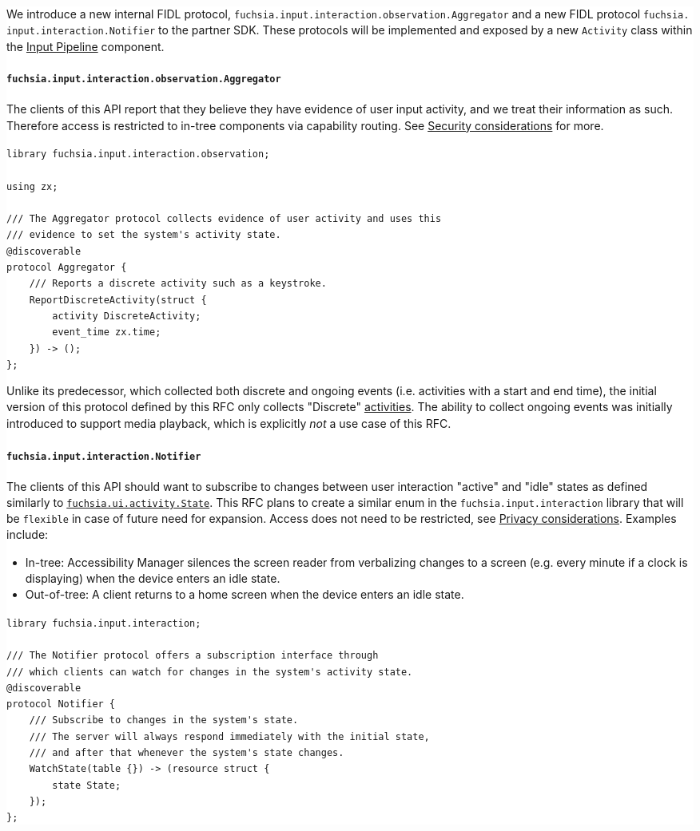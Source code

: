 We introduce a new internal FIDL protocol,
`fuchsia.input.interaction.observation.Aggregator` and a new FIDL protocol
`fuchsia.input.interaction.Notifier` to the partner SDK. These protocols will
be implemented and exposed by a new `Activity` class within the [Input
Pipeline][4] component.

[4]: /docs/contribute/governance/rfcs/0096_user_input_arch.md#input-pipeline

#### `fuchsia.input.interaction.observation.Aggregator`

The clients of this API report that they believe they have evidence of user
input activity, and we treat their information as such. Therefore access is
restricted to in-tree components via capability routing. See
[Security considerations](#security-considerations) for more.

```
library fuchsia.input.interaction.observation;

using zx;

/// The Aggregator protocol collects evidence of user activity and uses this
/// evidence to set the system's activity state.
@discoverable
protocol Aggregator {
    /// Reports a discrete activity such as a keystroke.
    ReportDiscreteActivity(struct {
        activity DiscreteActivity;
        event_time zx.time;
    }) -> ();
};
```

Unlike its predecessor, which collected both discrete and ongoing events (i.e.
activities with a start and end time), the initial version of this protocol
defined by this RFC only collects "Discrete" [activities][5]. The ability to
collect ongoing events was initially introduced to support media playback,
which is explicitly _not_ a use case of this RFC.

[5]: https://cs.opensource.google/fuchsia/fuchsia/+/main:sdk/fidl/fuchsia.ui.activity/activity.fidl

#### `fuchsia.input.interaction.Notifier`

The clients of this API should want to subscribe to changes between user
interaction "active" and "idle" states as defined similarly to
[`fuchsia.ui.activity.State`][6]. This RFC plans to create a similar enum in
the `fuchsia.input.interaction` library that will be `flexible` in case of
future need for expansion. Access does not need to be restricted, see
[Privacy considerations](#privacy-considerations). Examples include:

- In-tree: Accessibility Manager silences the screen reader from verbalizing
  changes to a screen (e.g. every minute if a clock is displaying) when the
  device enters an idle state.
- Out-of-tree: A client returns to a home screen when the device enters an idle
  state.

```
library fuchsia.input.interaction;

/// The Notifier protocol offers a subscription interface through
/// which clients can watch for changes in the system's activity state.
@discoverable
protocol Notifier {
    /// Subscribe to changes in the system's state.
    /// The server will always respond immediately with the initial state,
    /// and after that whenever the system's state changes.
    WatchState(table {}) -> (resource struct {
        state State;
    });
};
```

[1]: https://cs.opensource.google/fuchsia/fuchsia/+/main:src/sys/activity/
[2]: https://fxbug.dev/99288
[3]: https://fxbug.dev/99287
[6]: https://cs.opensource.google/fuchsia/fuchsia/+/main:sdk/fidl/fuchsia.ui.activity/state.fidl
[7]: https://cs.opensource.google/fuchsia/fuchsia/+/main:sdk/fidl/fuchsia.ui.activity/provider.fidl;l=16
[8]: https://cs.opensource.google/fuchsia/fuchsia/+/main:sdk/fidl/fuchsia.ui.activity/provider.fidl;l=24
[9]: https://fuchsia-review.googlesource.com/c/fuchsia/+/673448
[10]: /docs/contribute/governance/rfcs/0127_structured_configuration.md
[11]: /docs/contribute/governance/rfcs/0096_user_input_arch.md#input-pipeline
[12]: https://cs.opensource.google/fuchsia/fuchsia/+/main:src/cobalt/bin/system-metrics/system_metrics_daemon.cc?q=fuchsia_ui_activity%20OR%20fuchsia.ui.activity%20OR%20fuchsia::ui::activity&ss=fuchsia%2Ffuchsia&start=71
[13]: https://cs.opensource.google/fuchsia/fuchsia/+/main:src/sys/pkg/bin/omaha-client/src/policy.rs?q=fuchsia_ui_activity%20OR%20fuchsia.ui.activity%20OR%20fuchsia::ui::activity&ss=fuchsia%2Ffuchsia&start=71
[14]: https://cs.opensource.google/fuchsia/fuchsia/+/main:src/power/power-manager/src/activity_handler.rs?q=fuchsia_ui_activity%20&ss=fuchsia%2Ffuchsia
[15]: https://developer.chrome.com/docs/extensions/reference/idle/
[16]: https://fuchsia-review.googlesource.com/c/fuchsia/+/539865